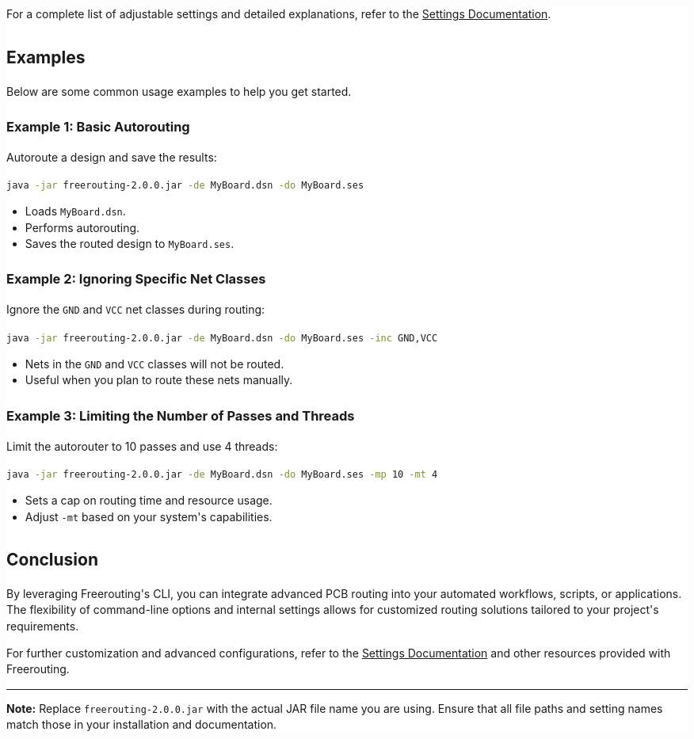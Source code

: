 For a complete list of adjustable settings and detailed explanations, refer to the [Settings Documentation](/docs/settings.md).

## Examples

Below are some common usage examples to help you get started.

### Example 1: Basic Autorouting

Autoroute a design and save the results:

```bash
java -jar freerouting-2.0.0.jar -de MyBoard.dsn -do MyBoard.ses
```

- Loads `MyBoard.dsn`.
- Performs autorouting.
- Saves the routed design to `MyBoard.ses`.

### Example 2: Ignoring Specific Net Classes

Ignore the `GND` and `VCC` net classes during routing:

```bash
java -jar freerouting-2.0.0.jar -de MyBoard.dsn -do MyBoard.ses -inc GND,VCC
```

- Nets in the `GND` and `VCC` classes will not be routed.
- Useful when you plan to route these nets manually.

### Example 3: Limiting the Number of Passes and Threads

Limit the autorouter to 10 passes and use 4 threads:

```bash
java -jar freerouting-2.0.0.jar -de MyBoard.dsn -do MyBoard.ses -mp 10 -mt 4
```

- Sets a cap on routing time and resource usage.
- Adjust `-mt` based on your system's capabilities.

## Conclusion

By leveraging Freerouting's CLI, you can integrate advanced PCB routing into your automated workflows, scripts, or applications. The flexibility of command-line options and internal settings allows for customized routing solutions tailored to your project's requirements.

For further customization and advanced configurations, refer to the [Settings Documentation](/docs/settings.md) and other resources provided with Freerouting.

---

**Note:** Replace `freerouting-2.0.0.jar` with the actual JAR file name you are using. Ensure that all file paths and setting names match those in your installation and documentation.